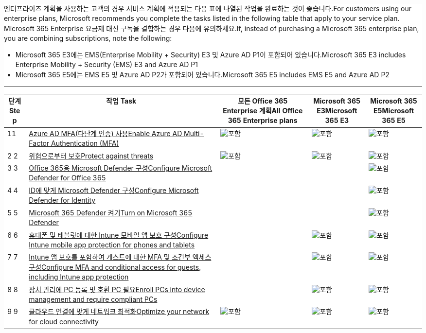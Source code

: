 <span data-ttu-id="64a6e-110">엔터프라이즈 계획을 사용하는 고객의 경우 서비스 계획에 적용되는 다음 표에 나열된 작업을 완료하는 것이 좋습니다.</span><span class="sxs-lookup"><span data-stu-id="64a6e-110">For customers using our enterprise plans, Microsoft recommends you complete the tasks listed in the following table that apply to your service plan.</span></span> <span data-ttu-id="64a6e-111">Microsoft 365 Enterprise 요금제 대신 구독을 결합하는 경우 다음에 유의하세요.</span><span class="sxs-lookup"><span data-stu-id="64a6e-111">If, instead of purchasing a Microsoft 365 enterprise plan, you are combining subscriptions, note the following:</span></span>

- <span data-ttu-id="64a6e-112">Microsoft 365 E3에는 EMS(Enterprise Mobility + Security) E3 및 Azure AD P1이 포함되어 있습니다.</span><span class="sxs-lookup"><span data-stu-id="64a6e-112">Microsoft 365 E3 includes Enterprise Mobility + Security (EMS) E3 and Azure AD P1</span></span>
- <span data-ttu-id="64a6e-113">Microsoft 365 E5에는 EMS E5 및 Azure AD P2가 포함되어 있습니다.</span><span class="sxs-lookup"><span data-stu-id="64a6e-113">Microsoft 365 E5 includes EMS E5 and Azure AD P2</span></span>

****

|<span data-ttu-id="64a6e-114">단계</span><span class="sxs-lookup"><span data-stu-id="64a6e-114">Step</span></span>|<span data-ttu-id="64a6e-115">작업 </span><span class="sxs-lookup"><span data-stu-id="64a6e-115">Task</span></span>|<span data-ttu-id="64a6e-116">모든 Office 365 Enterprise 계획</span><span class="sxs-lookup"><span data-stu-id="64a6e-116">All Office 365 Enterprise plans</span></span>|<span data-ttu-id="64a6e-117">Microsoft 365 E3</span><span class="sxs-lookup"><span data-stu-id="64a6e-117">Microsoft 365 E3</span></span>|<span data-ttu-id="64a6e-118">Microsoft 365 E5</span><span class="sxs-lookup"><span data-stu-id="64a6e-118">Microsoft 365 E5</span></span>|
|---|---|---|---|---|
|<span data-ttu-id="64a6e-119">1</span><span class="sxs-lookup"><span data-stu-id="64a6e-119">1</span></span>|[<span data-ttu-id="64a6e-120">Azure AD MFA(다단계 인증) 사용</span><span class="sxs-lookup"><span data-stu-id="64a6e-120">Enable Azure AD Multi-Factor Authentication (MFA)</span></span>](#1-enable-azure-ad-multi-factor-authentication-mfa)|![포함](../media/d238e041-6854-4a78-9141-049224df0795.png)|![포함](../media/d238e041-6854-4a78-9141-049224df0795.png)|![포함](../media/d238e041-6854-4a78-9141-049224df0795.png)|
|<span data-ttu-id="64a6e-124">2 </span><span class="sxs-lookup"><span data-stu-id="64a6e-124">2</span></span>|[<span data-ttu-id="64a6e-125">위협으로부터 보호</span><span class="sxs-lookup"><span data-stu-id="64a6e-125">Protect against threats</span></span>](#2-protect-against-threats)|![포함](../media/d238e041-6854-4a78-9141-049224df0795.png)|![포함](../media/d238e041-6854-4a78-9141-049224df0795.png)|![포함](../media/d238e041-6854-4a78-9141-049224df0795.png)|
|<span data-ttu-id="64a6e-129">3 </span><span class="sxs-lookup"><span data-stu-id="64a6e-129">3</span></span>|[<span data-ttu-id="64a6e-130">Office 365용 Microsoft Defender 구성</span><span class="sxs-lookup"><span data-stu-id="64a6e-130">Configure Microsoft Defender for Office 365</span></span>](#3-configure-microsoft-defender-for-office-365)|||![포함](../media/d238e041-6854-4a78-9141-049224df0795.png)|
|<span data-ttu-id="64a6e-132">4 </span><span class="sxs-lookup"><span data-stu-id="64a6e-132">4</span></span>|[<span data-ttu-id="64a6e-133">ID에 맞게 Microsoft Defender 구성</span><span class="sxs-lookup"><span data-stu-id="64a6e-133">Configure Microsoft Defender for Identity</span></span>](#4-configure-microsoft-defender-for-identity)|||![포함](../media/d238e041-6854-4a78-9141-049224df0795.png)|
|<span data-ttu-id="64a6e-135">5 </span><span class="sxs-lookup"><span data-stu-id="64a6e-135">5</span></span>|[<span data-ttu-id="64a6e-136">Microsoft 365 Defender 켜기</span><span class="sxs-lookup"><span data-stu-id="64a6e-136">Turn on Microsoft 365 Defender</span></span>](#5-turn-on-microsoft-365-defender)|||![포함](../media/d238e041-6854-4a78-9141-049224df0795.png)|
|<span data-ttu-id="64a6e-138">6 </span><span class="sxs-lookup"><span data-stu-id="64a6e-138">6</span></span>|[<span data-ttu-id="64a6e-139">휴대폰 및 태블릿에 대한 Intune 모바일 앱 보호 구성</span><span class="sxs-lookup"><span data-stu-id="64a6e-139">Configure Intune mobile app protection for phones and tablets</span></span>](#6-configure-intune-mobile-app-protection-for-phones-and-tablets)||![포함](../media/d238e041-6854-4a78-9141-049224df0795.png)|![포함](../media/d238e041-6854-4a78-9141-049224df0795.png)|
|<span data-ttu-id="64a6e-142">7 </span><span class="sxs-lookup"><span data-stu-id="64a6e-142">7</span></span>|[<span data-ttu-id="64a6e-143">Intune 앱 보호를 포함하여 게스트에 대한 MFA 및 조건부 액세스 구성</span><span class="sxs-lookup"><span data-stu-id="64a6e-143">Configure MFA and conditional access for guests, including Intune app protection</span></span>](#7-configure-mfa-and-conditional-access-for-guests-including-intune-mobile-app-protection)||![포함](../media/d238e041-6854-4a78-9141-049224df0795.png)|![포함](../media/d238e041-6854-4a78-9141-049224df0795.png)|
|<span data-ttu-id="64a6e-146">8 </span><span class="sxs-lookup"><span data-stu-id="64a6e-146">8</span></span>|[<span data-ttu-id="64a6e-147">장치 관리에 PC 등록 및 호환 PC 필요</span><span class="sxs-lookup"><span data-stu-id="64a6e-147">Enroll PCs into device management and require compliant PCs</span></span>](#8-enroll-pcs-into-device-management-and-require-compliant-pcs)||![포함](../media/d238e041-6854-4a78-9141-049224df0795.png)|![포함](../media/d238e041-6854-4a78-9141-049224df0795.png)|
|<span data-ttu-id="64a6e-150">9 </span><span class="sxs-lookup"><span data-stu-id="64a6e-150">9</span></span>|[<span data-ttu-id="64a6e-151">클라우드 연결에 맞게 네트워크 최적화</span><span class="sxs-lookup"><span data-stu-id="64a6e-151">Optimize your network for cloud connectivity</span></span>](#9-optimize-your-network-for-cloud-connectivity)|![포함](../media/d238e041-6854-4a78-9141-049224df0795.png)|![포함](../media/d238e041-6854-4a78-9141-049224df0795.png)|![포함](../media/d238e041-6854-4a78-9141-049224df0795.png)|